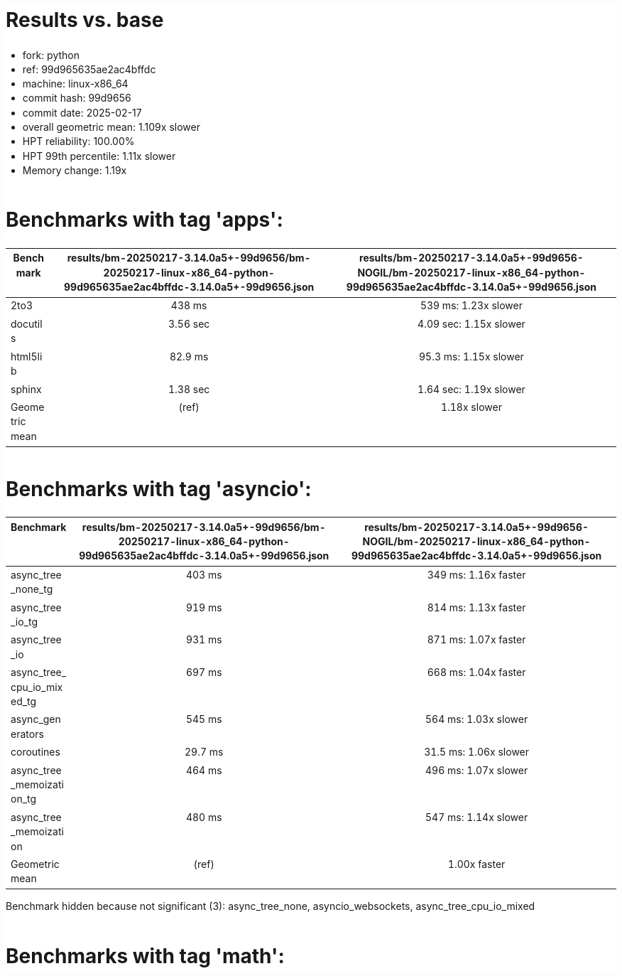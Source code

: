# Results vs. base

- fork: python
- ref: 99d965635ae2ac4bffdc
- machine: linux-x86_64
- commit hash: 99d9656
- commit date: 2025-02-17
- overall geometric mean: 1.109x slower
- HPT reliability: 100.00%
- HPT 99th percentile: 1.11x slower
- Memory change: 1.19x

Benchmarks with tag 'apps':
===========================

| Benchmark      | results/bm-20250217-3.14.0a5+-99d9656/bm-20250217-linux-x86_64-python-99d965635ae2ac4bffdc-3.14.0a5+-99d9656.json | results/bm-20250217-3.14.0a5+-99d9656-NOGIL/bm-20250217-linux-x86_64-python-99d965635ae2ac4bffdc-3.14.0a5+-99d9656.json |
|----------------|:-----------------------------------------------------------------------------------------------------------------:|:-----------------------------------------------------------------------------------------------------------------------:|
| 2to3           | 438 ms                                                                                                            | 539 ms: 1.23x slower                                                                                                    |
| docutils       | 3.56 sec                                                                                                          | 4.09 sec: 1.15x slower                                                                                                  |
| html5lib       | 82.9 ms                                                                                                           | 95.3 ms: 1.15x slower                                                                                                   |
| sphinx         | 1.38 sec                                                                                                          | 1.64 sec: 1.19x slower                                                                                                  |
| Geometric mean | (ref)                                                                                                             | 1.18x slower                                                                                                            |

Benchmarks with tag 'asyncio':
==============================

| Benchmark                  | results/bm-20250217-3.14.0a5+-99d9656/bm-20250217-linux-x86_64-python-99d965635ae2ac4bffdc-3.14.0a5+-99d9656.json | results/bm-20250217-3.14.0a5+-99d9656-NOGIL/bm-20250217-linux-x86_64-python-99d965635ae2ac4bffdc-3.14.0a5+-99d9656.json |
|----------------------------|:-----------------------------------------------------------------------------------------------------------------:|:-----------------------------------------------------------------------------------------------------------------------:|
| async_tree_none_tg         | 403 ms                                                                                                            | 349 ms: 1.16x faster                                                                                                    |
| async_tree_io_tg           | 919 ms                                                                                                            | 814 ms: 1.13x faster                                                                                                    |
| async_tree_io              | 931 ms                                                                                                            | 871 ms: 1.07x faster                                                                                                    |
| async_tree_cpu_io_mixed_tg | 697 ms                                                                                                            | 668 ms: 1.04x faster                                                                                                    |
| async_generators           | 545 ms                                                                                                            | 564 ms: 1.03x slower                                                                                                    |
| coroutines                 | 29.7 ms                                                                                                           | 31.5 ms: 1.06x slower                                                                                                   |
| async_tree_memoization_tg  | 464 ms                                                                                                            | 496 ms: 1.07x slower                                                                                                    |
| async_tree_memoization     | 480 ms                                                                                                            | 547 ms: 1.14x slower                                                                                                    |
| Geometric mean             | (ref)                                                                                                             | 1.00x faster                                                                                                            |

Benchmark hidden because not significant (3): async_tree_none, asyncio_websockets, async_tree_cpu_io_mixed

Benchmarks with tag 'math':
===========================
